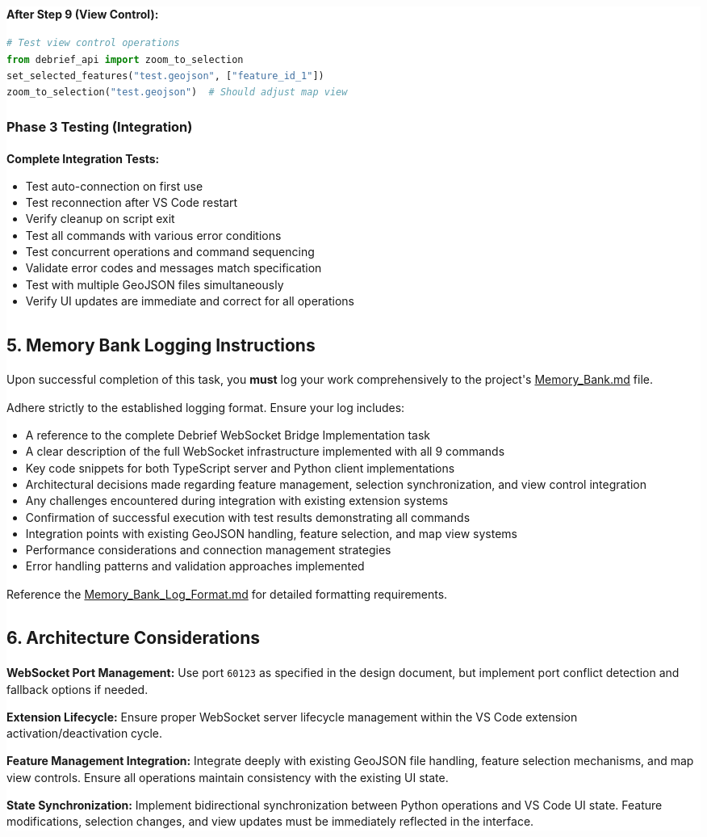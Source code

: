 **After Step 9 (View Control):**
```python
# Test view control operations
from debrief_api import zoom_to_selection
set_selected_features("test.geojson", ["feature_id_1"])
zoom_to_selection("test.geojson")  # Should adjust map view
```

### Phase 3 Testing (Integration)

**Complete Integration Tests:**
- Test auto-connection on first use
- Test reconnection after VS Code restart
- Verify cleanup on script exit
- Test all commands with various error conditions
- Test concurrent operations and command sequencing
- Validate error codes and messages match specification
- Test with multiple GeoJSON files simultaneously
- Verify UI updates are immediate and correct for all operations

## 5. Memory Bank Logging Instructions

Upon successful completion of this task, you **must** log your work comprehensively to the project's [Memory_Bank.md](../../Memory_Bank.md) file.

Adhere strictly to the established logging format. Ensure your log includes:
- A reference to the complete Debrief WebSocket Bridge Implementation task
- A clear description of the full WebSocket infrastructure implemented with all 9 commands
- Key code snippets for both TypeScript server and Python client implementations
- Architectural decisions made regarding feature management, selection synchronization, and view control integration
- Any challenges encountered during integration with existing extension systems
- Confirmation of successful execution with test results demonstrating all commands
- Integration points with existing GeoJSON handling, feature selection, and map view systems
- Performance considerations and connection management strategies
- Error handling patterns and validation approaches implemented

Reference the [Memory_Bank_Log_Format.md](../02_Utility_Prompts_And_Format_Definitions/Memory_Bank_Log_Format.md) for detailed formatting requirements.

## 6. Architecture Considerations

**WebSocket Port Management:** Use port `60123` as specified in the design document, but implement port conflict detection and fallback options if needed.

**Extension Lifecycle:** Ensure proper WebSocket server lifecycle management within the VS Code extension activation/deactivation cycle.

**Feature Management Integration:** Integrate deeply with existing GeoJSON file handling, feature selection mechanisms, and map view controls. Ensure all operations maintain consistency with the existing UI state.

**State Synchronization:** Implement bidirectional synchronization between Python operations and VS Code UI state. Feature modifications, selection changes, and view updates must be immediately reflected in the interface.
